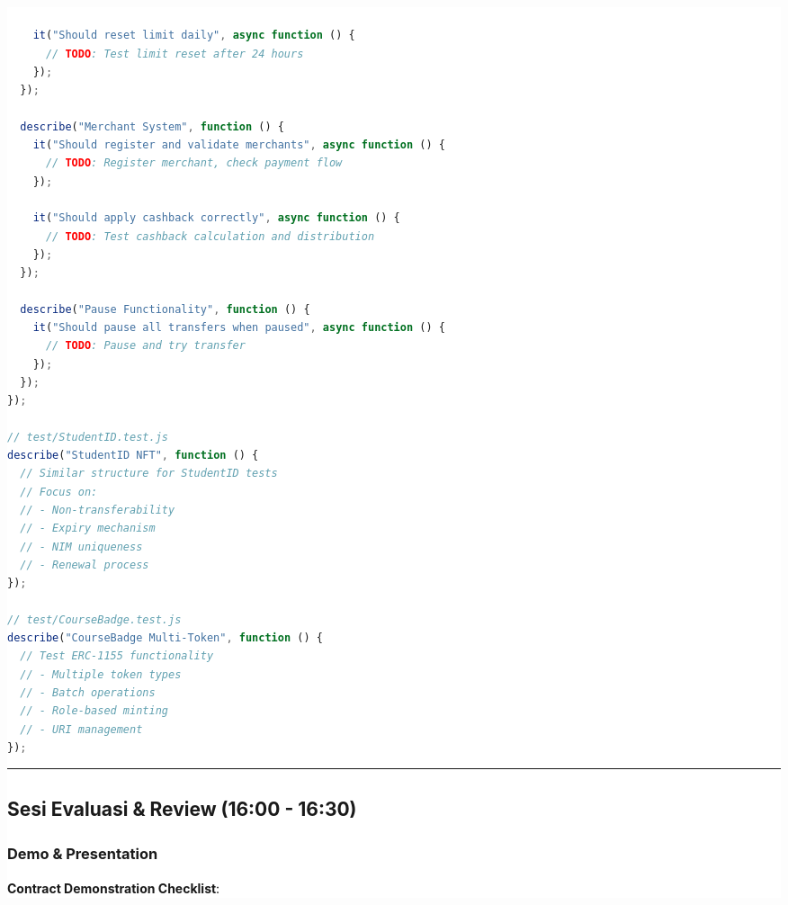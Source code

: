 ```javascript

    it("Should reset limit daily", async function () {
      // TODO: Test limit reset after 24 hours
    });
  });

  describe("Merchant System", function () {
    it("Should register and validate merchants", async function () {
      // TODO: Register merchant, check payment flow
    });

    it("Should apply cashback correctly", async function () {
      // TODO: Test cashback calculation and distribution
    });
  });

  describe("Pause Functionality", function () {
    it("Should pause all transfers when paused", async function () {
      // TODO: Pause and try transfer
    });
  });
});

// test/StudentID.test.js
describe("StudentID NFT", function () {
  // Similar structure for StudentID tests
  // Focus on:
  // - Non-transferability
  // - Expiry mechanism
  // - NIM uniqueness
  // - Renewal process
});

// test/CourseBadge.test.js
describe("CourseBadge Multi-Token", function () {
  // Test ERC-1155 functionality
  // - Multiple token types
  // - Batch operations
  // - Role-based minting
  // - URI management
});
```

---

## Sesi Evaluasi & Review (16:00 - 16:30)

### Demo & Presentation

**Contract Demonstration Checklist**:
